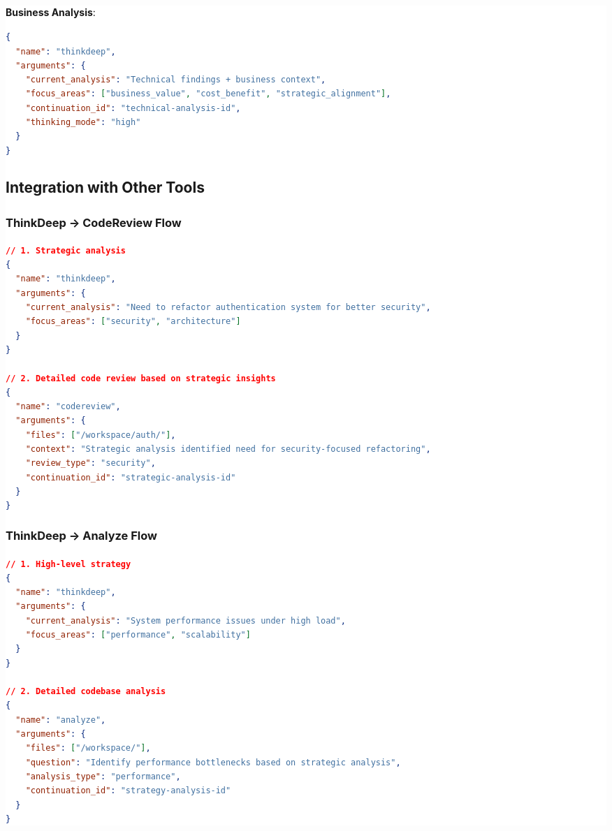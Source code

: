 **Business Analysis**:
```json
{
  "name": "thinkdeep",
  "arguments": {
    "current_analysis": "Technical findings + business context",
    "focus_areas": ["business_value", "cost_benefit", "strategic_alignment"],
    "continuation_id": "technical-analysis-id",
    "thinking_mode": "high"
  }
}
```

## Integration with Other Tools

### ThinkDeep → CodeReview Flow

```json
// 1. Strategic analysis
{
  "name": "thinkdeep",
  "arguments": {
    "current_analysis": "Need to refactor authentication system for better security",
    "focus_areas": ["security", "architecture"]
  }
}

// 2. Detailed code review based on strategic insights
{
  "name": "codereview", 
  "arguments": {
    "files": ["/workspace/auth/"],
    "context": "Strategic analysis identified need for security-focused refactoring",
    "review_type": "security",
    "continuation_id": "strategic-analysis-id"
  }
}
```

### ThinkDeep → Analyze Flow

```json
// 1. High-level strategy
{
  "name": "thinkdeep",
  "arguments": {
    "current_analysis": "System performance issues under high load",
    "focus_areas": ["performance", "scalability"]
  }
}

// 2. Detailed codebase analysis
{
  "name": "analyze",
  "arguments": {
    "files": ["/workspace/"],
    "question": "Identify performance bottlenecks based on strategic analysis",
    "analysis_type": "performance",
    "continuation_id": "strategy-analysis-id"
  }
}
```
